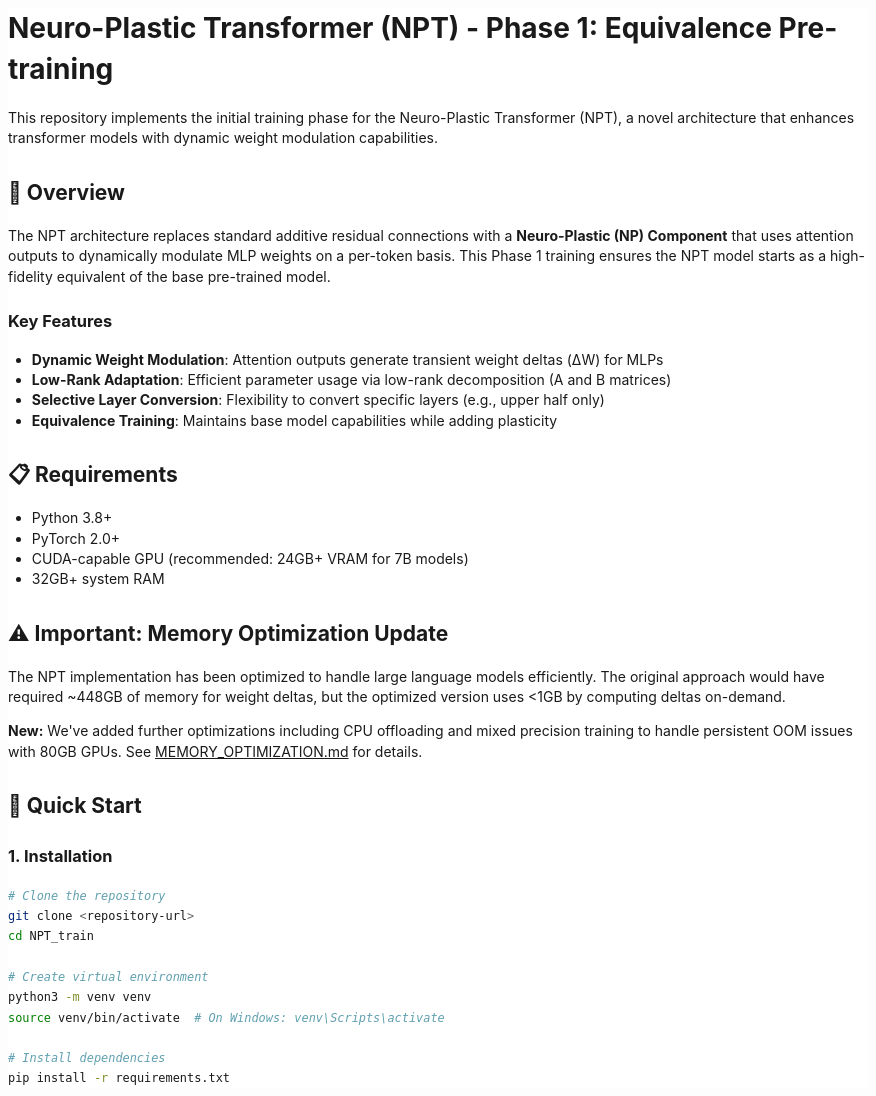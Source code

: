 # Neuro-Plastic Transformer (NPT) - Phase 1: Equivalence Pre-training

This repository implements the initial training phase for the Neuro-Plastic Transformer (NPT), a novel architecture that enhances transformer models with dynamic weight modulation capabilities.

## 🎯 Overview

The NPT architecture replaces standard additive residual connections with a **Neuro-Plastic (NP) Component** that uses attention outputs to dynamically modulate MLP weights on a per-token basis. This Phase 1 training ensures the NPT model starts as a high-fidelity equivalent of the base pre-trained model.

### Key Features
- **Dynamic Weight Modulation**: Attention outputs generate transient weight deltas (ΔW) for MLPs
- **Low-Rank Adaptation**: Efficient parameter usage via low-rank decomposition (A and B matrices)
- **Selective Layer Conversion**: Flexibility to convert specific layers (e.g., upper half only)
- **Equivalence Training**: Maintains base model capabilities while adding plasticity

## 📋 Requirements

- Python 3.8+
- PyTorch 2.0+
- CUDA-capable GPU (recommended: 24GB+ VRAM for 7B models)
- 32GB+ system RAM

## ⚠️ Important: Memory Optimization Update

The NPT implementation has been optimized to handle large language models efficiently. The original approach would have required ~448GB of memory for weight deltas, but the optimized version uses <1GB by computing deltas on-demand. 

**New:** We've added further optimizations including CPU offloading and mixed precision training to handle persistent OOM issues with 80GB GPUs. See [MEMORY_OPTIMIZATION.md](MEMORY_OPTIMIZATION.md) for details.

## 🚀 Quick Start

### 1. Installation

```bash
# Clone the repository
git clone <repository-url>
cd NPT_train

# Create virtual environment
python3 -m venv venv
source venv/bin/activate  # On Windows: venv\Scripts\activate

# Install dependencies
pip install -r requirements.txt
```
